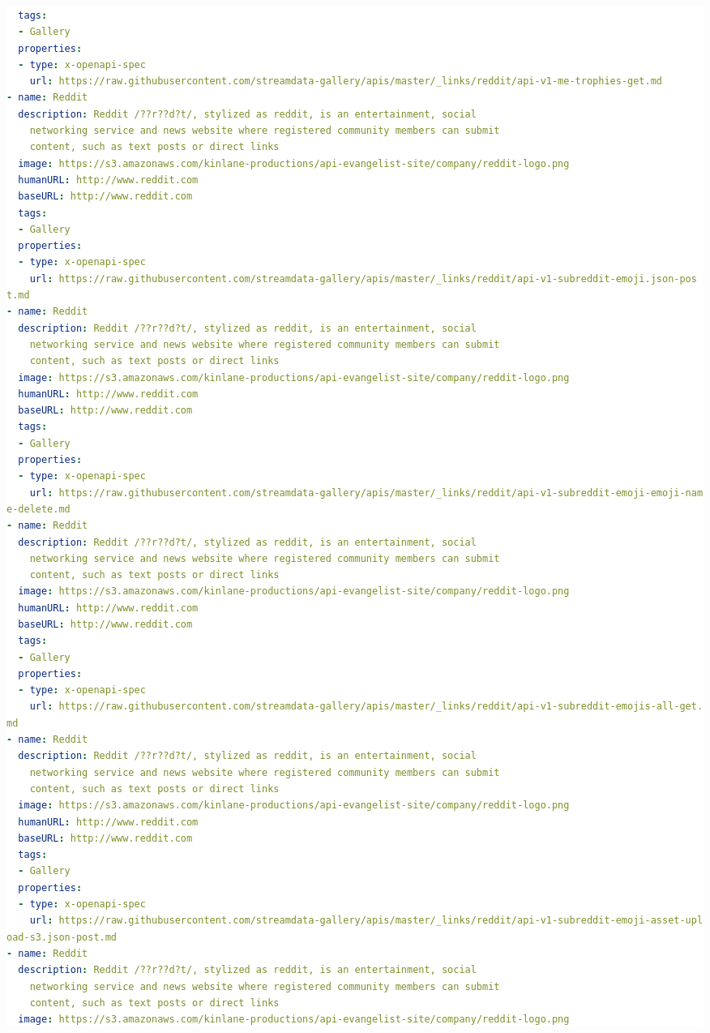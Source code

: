 ```yaml
  tags:
  - Gallery
  properties:
  - type: x-openapi-spec
    url: https://raw.githubusercontent.com/streamdata-gallery/apis/master/_links/reddit/api-v1-me-trophies-get.md
- name: Reddit
  description: Reddit /??r??d?t/, stylized as reddit, is an entertainment, social
    networking service and news website where registered community members can submit
    content, such as text posts or direct links
  image: https://s3.amazonaws.com/kinlane-productions/api-evangelist-site/company/reddit-logo.png
  humanURL: http://www.reddit.com
  baseURL: http://www.reddit.com
  tags:
  - Gallery
  properties:
  - type: x-openapi-spec
    url: https://raw.githubusercontent.com/streamdata-gallery/apis/master/_links/reddit/api-v1-subreddit-emoji.json-post.md
- name: Reddit
  description: Reddit /??r??d?t/, stylized as reddit, is an entertainment, social
    networking service and news website where registered community members can submit
    content, such as text posts or direct links
  image: https://s3.amazonaws.com/kinlane-productions/api-evangelist-site/company/reddit-logo.png
  humanURL: http://www.reddit.com
  baseURL: http://www.reddit.com
  tags:
  - Gallery
  properties:
  - type: x-openapi-spec
    url: https://raw.githubusercontent.com/streamdata-gallery/apis/master/_links/reddit/api-v1-subreddit-emoji-emoji-name-delete.md
- name: Reddit
  description: Reddit /??r??d?t/, stylized as reddit, is an entertainment, social
    networking service and news website where registered community members can submit
    content, such as text posts or direct links
  image: https://s3.amazonaws.com/kinlane-productions/api-evangelist-site/company/reddit-logo.png
  humanURL: http://www.reddit.com
  baseURL: http://www.reddit.com
  tags:
  - Gallery
  properties:
  - type: x-openapi-spec
    url: https://raw.githubusercontent.com/streamdata-gallery/apis/master/_links/reddit/api-v1-subreddit-emojis-all-get.md
- name: Reddit
  description: Reddit /??r??d?t/, stylized as reddit, is an entertainment, social
    networking service and news website where registered community members can submit
    content, such as text posts or direct links
  image: https://s3.amazonaws.com/kinlane-productions/api-evangelist-site/company/reddit-logo.png
  humanURL: http://www.reddit.com
  baseURL: http://www.reddit.com
  tags:
  - Gallery
  properties:
  - type: x-openapi-spec
    url: https://raw.githubusercontent.com/streamdata-gallery/apis/master/_links/reddit/api-v1-subreddit-emoji-asset-upload-s3.json-post.md
- name: Reddit
  description: Reddit /??r??d?t/, stylized as reddit, is an entertainment, social
    networking service and news website where registered community members can submit
    content, such as text posts or direct links
  image: https://s3.amazonaws.com/kinlane-productions/api-evangelist-site/company/reddit-logo.png
```